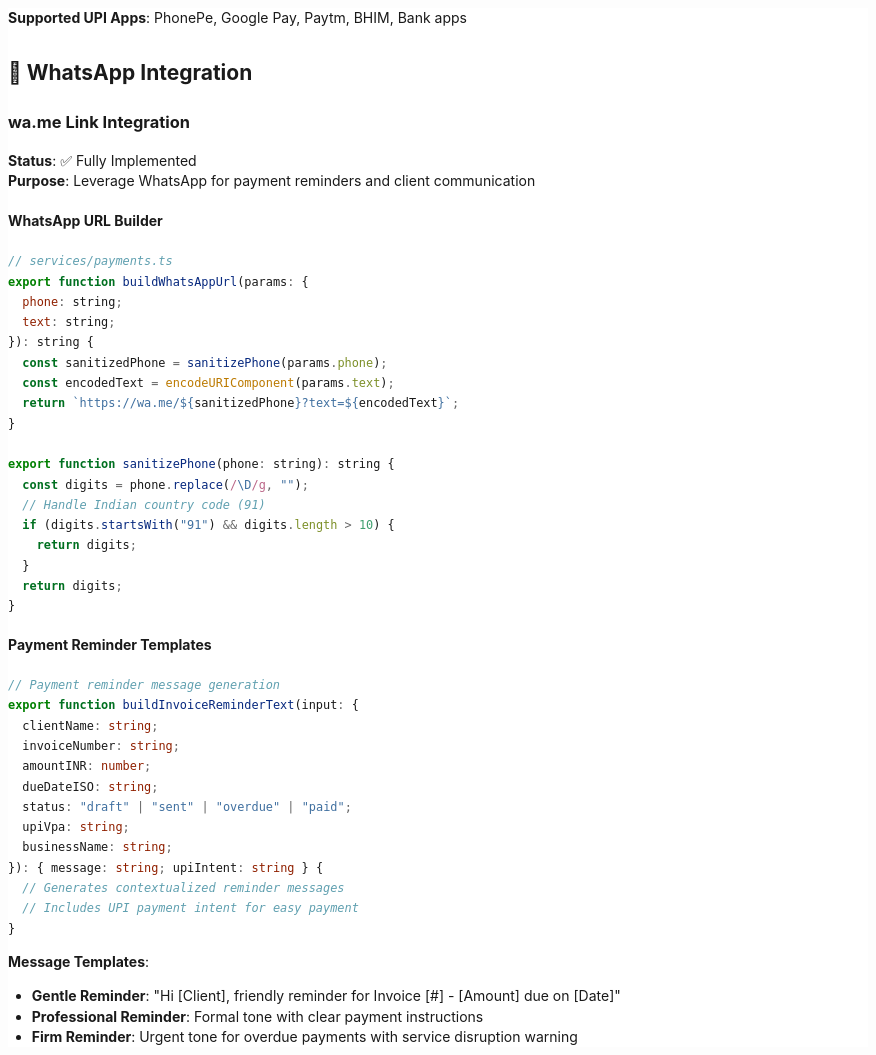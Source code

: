 **Supported UPI Apps**: PhonePe, Google Pay, Paytm, BHIM, Bank apps

## 📱 WhatsApp Integration

### wa.me Link Integration
**Status**: ✅ Fully Implemented  
**Purpose**: Leverage WhatsApp for payment reminders and client communication

#### WhatsApp URL Builder
```javascript
// services/payments.ts
export function buildWhatsAppUrl(params: {
  phone: string;
  text: string;
}): string {
  const sanitizedPhone = sanitizePhone(params.phone);
  const encodedText = encodeURIComponent(params.text);
  return `https://wa.me/${sanitizedPhone}?text=${encodedText}`;
}

export function sanitizePhone(phone: string): string {
  const digits = phone.replace(/\D/g, "");
  // Handle Indian country code (91)
  if (digits.startsWith("91") && digits.length > 10) {
    return digits;
  }
  return digits;
}
```

#### Payment Reminder Templates
```typescript
// Payment reminder message generation
export function buildInvoiceReminderText(input: {
  clientName: string;
  invoiceNumber: string;
  amountINR: number;
  dueDateISO: string;
  status: "draft" | "sent" | "overdue" | "paid";
  upiVpa: string;
  businessName: string;
}): { message: string; upiIntent: string } {
  // Generates contextualized reminder messages
  // Includes UPI payment intent for easy payment
}
```

**Message Templates**:
- **Gentle Reminder**: "Hi [Client], friendly reminder for Invoice [#] - [Amount] due on [Date]"
- **Professional Reminder**: Formal tone with clear payment instructions
- **Firm Reminder**: Urgent tone for overdue payments with service disruption warning

